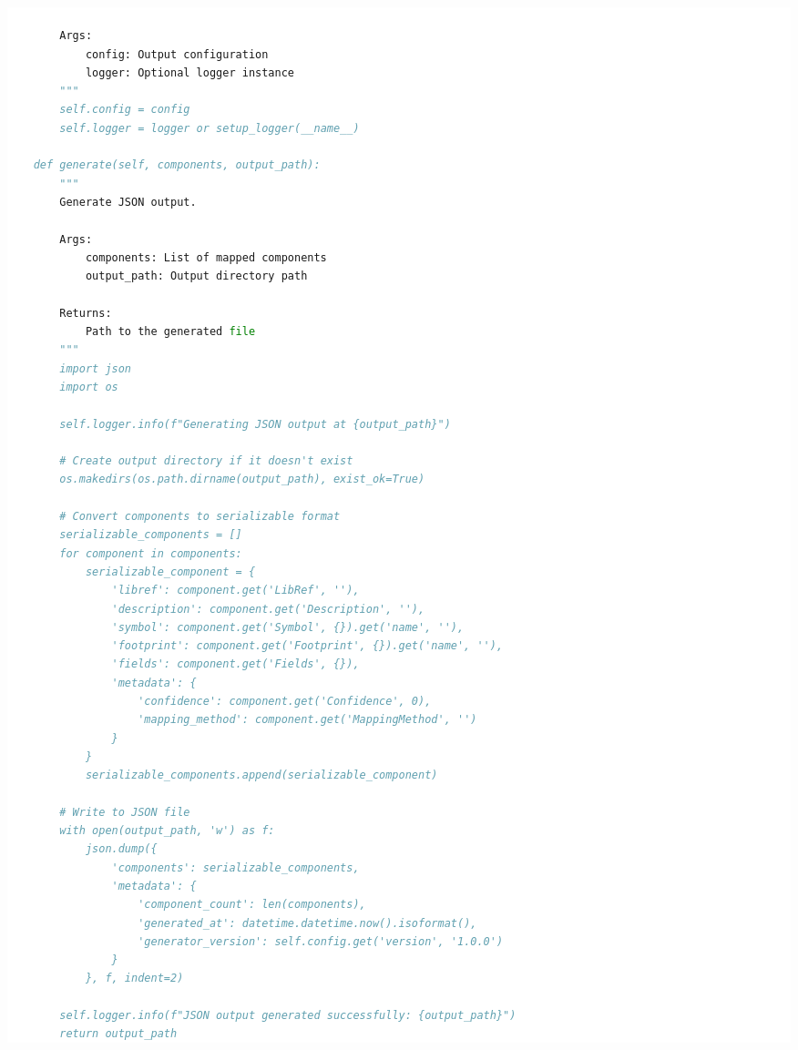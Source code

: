 ```python
        
        Args:
            config: Output configuration
            logger: Optional logger instance
        """
        self.config = config
        self.logger = logger or setup_logger(__name__)
    
    def generate(self, components, output_path):
        """
        Generate JSON output.
        
        Args:
            components: List of mapped components
            output_path: Output directory path
            
        Returns:
            Path to the generated file
        """
        import json
        import os
        
        self.logger.info(f"Generating JSON output at {output_path}")
        
        # Create output directory if it doesn't exist
        os.makedirs(os.path.dirname(output_path), exist_ok=True)
        
        # Convert components to serializable format
        serializable_components = []
        for component in components:
            serializable_component = {
                'libref': component.get('LibRef', ''),
                'description': component.get('Description', ''),
                'symbol': component.get('Symbol', {}).get('name', ''),
                'footprint': component.get('Footprint', {}).get('name', ''),
                'fields': component.get('Fields', {}),
                'metadata': {
                    'confidence': component.get('Confidence', 0),
                    'mapping_method': component.get('MappingMethod', '')
                }
            }
            serializable_components.append(serializable_component)
        
        # Write to JSON file
        with open(output_path, 'w') as f:
            json.dump({
                'components': serializable_components,
                'metadata': {
                    'component_count': len(components),
                    'generated_at': datetime.datetime.now().isoformat(),
                    'generator_version': self.config.get('version', '1.0.0')
                }
            }, f, indent=2)
        
        self.logger.info(f"JSON output generated successfully: {output_path}")
        return output_path
```
